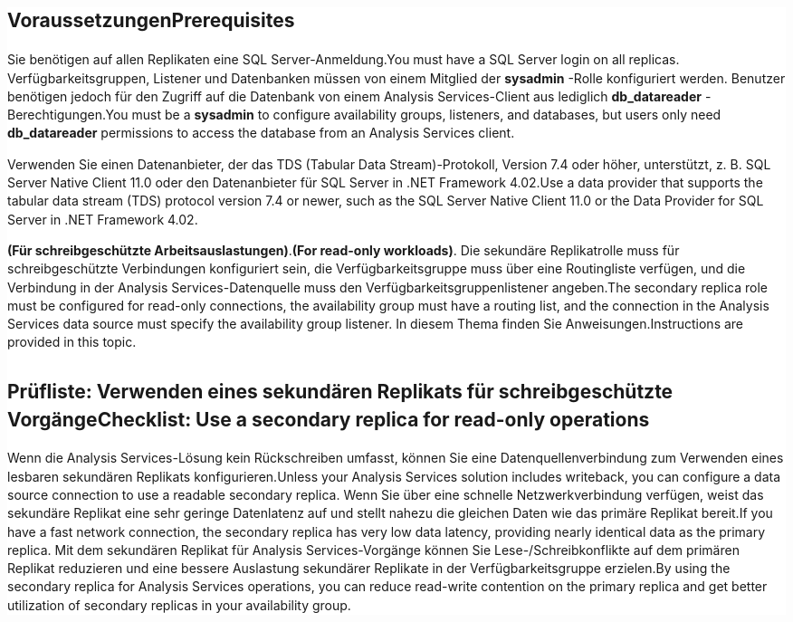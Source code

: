   
##  <a name="prerequisites"></a><a name="bkmk_prereq"></a> <span data-ttu-id="4c89e-110">Voraussetzungen</span><span class="sxs-lookup"><span data-stu-id="4c89e-110">Prerequisites</span></span>  
 <span data-ttu-id="4c89e-111">Sie benötigen auf allen Replikaten eine SQL Server-Anmeldung.</span><span class="sxs-lookup"><span data-stu-id="4c89e-111">You must have a SQL Server login on all replicas.</span></span> <span data-ttu-id="4c89e-112">Verfügbarkeitsgruppen, Listener und Datenbanken müssen von einem Mitglied der **sysadmin** -Rolle konfiguriert werden. Benutzer benötigen jedoch für den Zugriff auf die Datenbank von einem Analysis Services-Client aus lediglich **db_datareader** -Berechtigungen.</span><span class="sxs-lookup"><span data-stu-id="4c89e-112">You must be a **sysadmin** to configure availability groups, listeners, and databases, but users only need **db_datareader** permissions to access the database from an Analysis Services client.</span></span>  
  
 <span data-ttu-id="4c89e-113">Verwenden Sie einen Datenanbieter, der das TDS (Tabular Data Stream)-Protokoll, Version 7.4 oder höher, unterstützt, z. B. SQL Server Native Client 11.0 oder den Datenanbieter für SQL Server in .NET Framework 4.02.</span><span class="sxs-lookup"><span data-stu-id="4c89e-113">Use a data provider that supports the tabular data stream (TDS) protocol version 7.4 or newer, such as the SQL Server Native Client 11.0 or the Data Provider for SQL Server in .NET Framework 4.02.</span></span>  
  
 <span data-ttu-id="4c89e-114">**(Für schreibgeschützte Arbeitsauslastungen)**.</span><span class="sxs-lookup"><span data-stu-id="4c89e-114">**(For read-only workloads)**.</span></span> <span data-ttu-id="4c89e-115">Die sekundäre Replikatrolle muss für schreibgeschützte Verbindungen konfiguriert sein, die Verfügbarkeitsgruppe muss über eine Routingliste verfügen, und die Verbindung in der Analysis Services-Datenquelle muss den Verfügbarkeitsgruppenlistener angeben.</span><span class="sxs-lookup"><span data-stu-id="4c89e-115">The secondary replica role must be configured for read-only connections, the availability group must have a routing list, and the connection in the Analysis Services data source must specify the availability group listener.</span></span> <span data-ttu-id="4c89e-116">In diesem Thema finden Sie Anweisungen.</span><span class="sxs-lookup"><span data-stu-id="4c89e-116">Instructions are provided in this topic.</span></span>  
  
##  <a name="checklist-use-a-secondary-replica-for-read-only-operations"></a><a name="bkmk_UseSecondary"></a> <span data-ttu-id="4c89e-117">Prüfliste: Verwenden eines sekundären Replikats für schreibgeschützte Vorgänge</span><span class="sxs-lookup"><span data-stu-id="4c89e-117">Checklist: Use a secondary replica for read-only operations</span></span>  
 <span data-ttu-id="4c89e-118">Wenn die Analysis Services-Lösung kein Rückschreiben umfasst, können Sie eine Datenquellenverbindung zum Verwenden eines lesbaren sekundären Replikats konfigurieren.</span><span class="sxs-lookup"><span data-stu-id="4c89e-118">Unless your Analysis Services solution includes writeback, you can configure a data source connection to use a readable secondary replica.</span></span> <span data-ttu-id="4c89e-119">Wenn Sie über eine schnelle Netzwerkverbindung verfügen, weist das sekundäre Replikat eine sehr geringe Datenlatenz auf und stellt nahezu die gleichen Daten wie das primäre Replikat bereit.</span><span class="sxs-lookup"><span data-stu-id="4c89e-119">If you have a fast network connection, the secondary replica has very low data latency, providing nearly identical data as the primary replica.</span></span> <span data-ttu-id="4c89e-120">Mit dem sekundären Replikat für Analysis Services-Vorgänge können Sie Lese-/Schreibkonflikte auf dem primären Replikat reduzieren und eine bessere Auslastung sekundärer Replikate in der Verfügbarkeitsgruppe erzielen.</span><span class="sxs-lookup"><span data-stu-id="4c89e-120">By using the secondary replica for Analysis Services operations, you can reduce read-write contention on the primary replica and get better utilization of secondary replicas in your availability group.</span></span>  
  